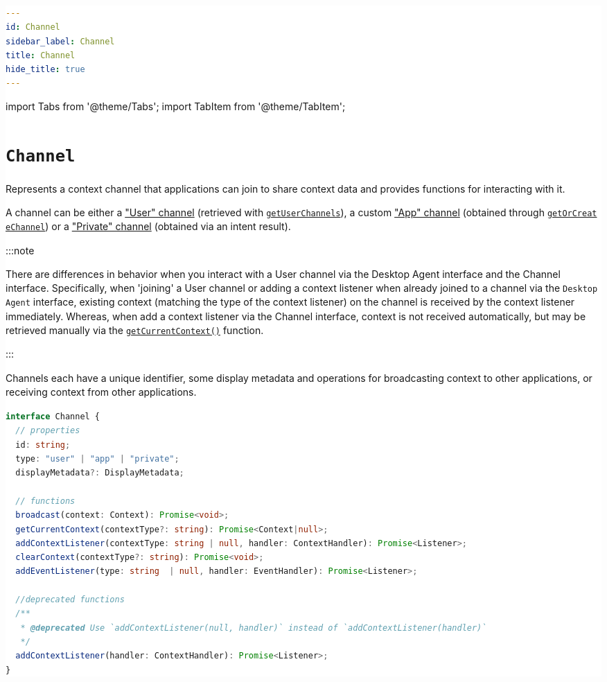 ```yaml
---
id: Channel
sidebar_label: Channel
title: Channel
hide_title: true
---
```


import Tabs from '@theme/Tabs';
import TabItem from '@theme/TabItem';

# `Channel`

Represents a context channel that applications can join to share context data and provides functions for interacting with it.

A channel can be either a ["User" channel](../spec#joining-user-channels) (retrieved with [`getUserChannels`](DesktopAgent#getuserchannels)), a custom ["App" channel](../spec#app-channels) (obtained through [`getOrCreateChannel`](DesktopAgent#getorcreatechannel)) or a ["Private" channel](../spec#private-channels) (obtained via an intent result).

:::note

There are differences in behavior when you interact with a User channel via the Desktop Agent interface and the Channel interface. Specifically, when 'joining' a User channel or adding a context listener when already joined to a channel via the `DesktopAgent` interface, existing context (matching the type of the context listener) on the channel is received by the context listener immediately. Whereas, when add a context listener via the Channel interface, context is not received automatically, but may be retrieved manually via the [`getCurrentContext()`](#getcurrentcontext) function.

:::

Channels each have a unique identifier, some display metadata and operations for broadcasting context to other applications, or receiving context from other applications.

<Tabs groupId="lang">
<TabItem value="ts" label="TypeScript/JavaScript">

```ts
interface Channel {
  // properties
  id: string;
  type: "user" | "app" | "private";
  displayMetadata?: DisplayMetadata;

  // functions
  broadcast(context: Context): Promise<void>;
  getCurrentContext(contextType?: string): Promise<Context|null>;
  addContextListener(contextType: string | null, handler: ContextHandler): Promise<Listener>;
  clearContext(contextType?: string): Promise<void>;
  addEventListener(type: string  | null, handler: EventHandler): Promise<Listener>;
  
  //deprecated functions
  /**
   * @deprecated Use `addContextListener(null, handler)` instead of `addContextListener(handler)`
   */
  addContextListener(handler: ContextHandler): Promise<Listener>;
}
```

